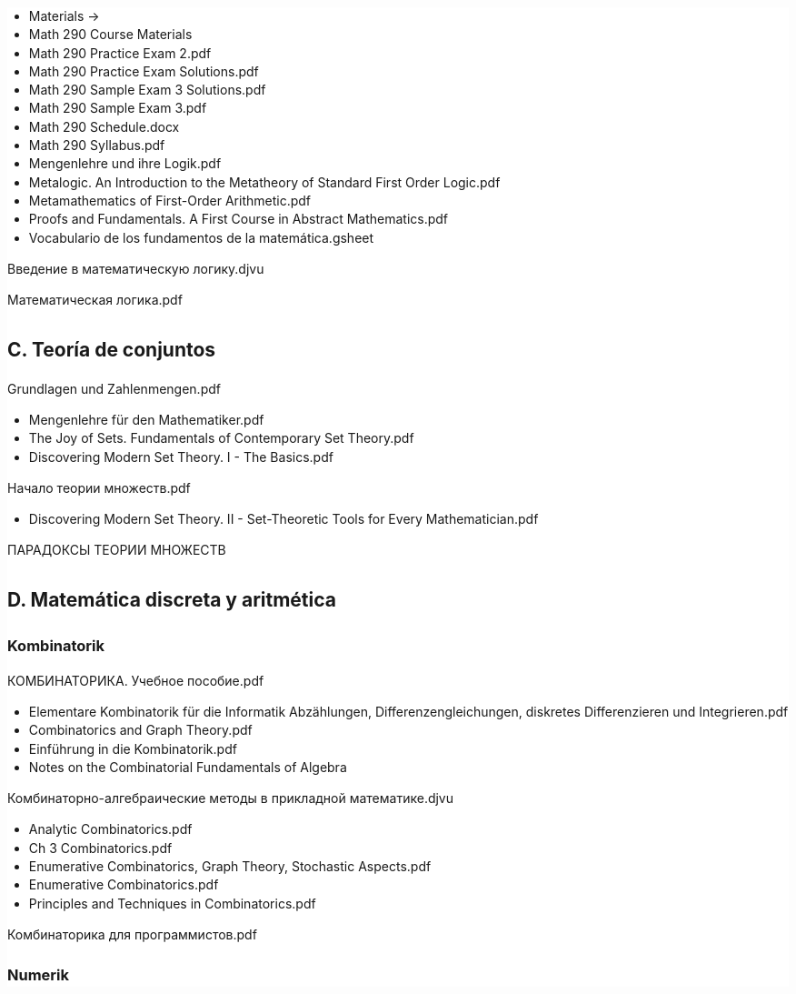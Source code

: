 * Materials →
* Math 290 Course Materials
* Math 290 Practice Exam 2.pdf
* Math 290 Practice Exam Solutions.pdf
* Math 290 Sample Exam 3 Solutions.pdf
* Math 290 Sample Exam 3.pdf
* Math 290 Schedule.docx
* Math 290 Syllabus.pdf
* Mengenlehre und ihre Logik.pdf
* Metalogic. An Introduction to the Metatheory of Standard First Order Logic.pdf
* Metamathematics of First-Order Arithmetic.pdf
* Proofs and Fundamentals. A First Course in Abstract Mathematics.pdf
* Vocabulario de los fundamentos de la matemática.gsheet

Введение в математическую логику.djvu

Математическая логика.pdf


## C. Teoría de conjuntos

Grundlagen und Zahlenmengen.pdf
* Mengenlehre für den Mathematiker.pdf
* The Joy of Sets. Fundamentals of Contemporary Set Theory.pdf
* Discovering Modern Set Theory. I - The Basics.pdf

Начало теории множеств.pdf
* Discovering Modern Set Theory. II - Set-Theoretic Tools for Every Mathematician.pdf

ПАРАДОКСЫ ТЕОРИИ МНОЖЕСТВ


## D. Matemática discreta y aritmética
### Kombinatorik

КОМБИНАТОРИКА. Учебное пособие.pdf
* Elementare Kombinatorik für die Informatik  Abzählungen, Differenzengleichungen, diskretes Differenzieren und Integrieren.pdf
* Combinatorics and Graph Theory.pdf
* Einführung in die Kombinatorik.pdf
* Notes on the Combinatorial Fundamentals of Algebra

Комбинаторно-алгебраические методы в прикладной математике.djvu
* Analytic Combinatorics.pdf
* Ch 3 Combinatorics.pdf
* Enumerative Combinatorics, Graph Theory, Stochastic Aspects.pdf
* Enumerative Combinatorics.pdf
* Principles and Techniques in Combinatorics.pdf

Комбинаторика для программистов.pdf


### Numerik
